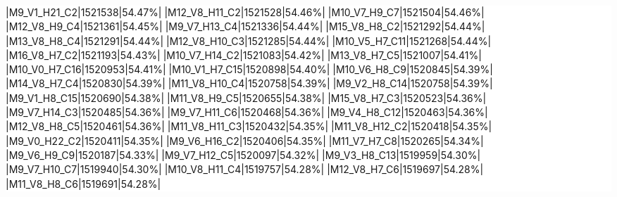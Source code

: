 |M9_V1_H21_C2|1521538|54.47%|
|M12_V8_H11_C2|1521528|54.46%|
|M10_V7_H9_C7|1521504|54.46%|
|M12_V8_H9_C4|1521361|54.45%|
|M9_V7_H13_C4|1521336|54.44%|
|M15_V8_H8_C2|1521292|54.44%|
|M13_V8_H8_C4|1521291|54.44%|
|M12_V8_H10_C3|1521285|54.44%|
|M10_V5_H7_C11|1521268|54.44%|
|M16_V8_H7_C2|1521193|54.43%|
|M10_V7_H14_C2|1521083|54.42%|
|M13_V8_H7_C5|1521007|54.41%|
|M10_V0_H7_C16|1520953|54.41%|
|M10_V1_H7_C15|1520898|54.40%|
|M10_V6_H8_C9|1520845|54.39%|
|M14_V8_H7_C4|1520830|54.39%|
|M11_V8_H10_C4|1520758|54.39%|
|M9_V2_H8_C14|1520758|54.39%|
|M9_V1_H8_C15|1520690|54.38%|
|M11_V8_H9_C5|1520655|54.38%|
|M15_V8_H7_C3|1520523|54.36%|
|M9_V7_H14_C3|1520485|54.36%|
|M9_V7_H11_C6|1520468|54.36%|
|M9_V4_H8_C12|1520463|54.36%|
|M12_V8_H8_C5|1520461|54.36%|
|M11_V8_H11_C3|1520432|54.35%|
|M11_V8_H12_C2|1520418|54.35%|
|M9_V0_H22_C2|1520411|54.35%|
|M9_V6_H16_C2|1520406|54.35%|
|M11_V7_H7_C8|1520265|54.34%|
|M9_V6_H9_C9|1520187|54.33%|
|M9_V7_H12_C5|1520097|54.32%|
|M9_V3_H8_C13|1519959|54.30%|
|M9_V7_H10_C7|1519940|54.30%|
|M10_V8_H11_C4|1519757|54.28%|
|M12_V8_H7_C6|1519697|54.28%|
|M11_V8_H8_C6|1519691|54.28%|